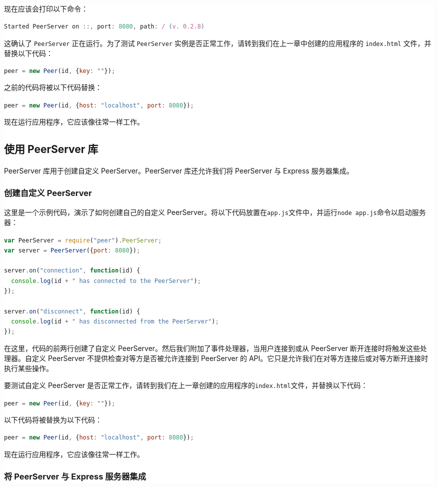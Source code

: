 现在应该会打印以下命令：

```js
Started PeerServer on ::, port: 8080, path: / (v. 0.2.8)

```

这确认了 `PeerServer` 正在运行。为了测试 `PeerServer` 实例是否正常工作，请转到我们在上一章中创建的应用程序的 `index.html` 文件，并替换以下代码：

```js
peer = new Peer(id, {key: ""});
```

之前的代码将被以下代码替换：

```js
peer = new Peer(id, {host: "localhost", port: 8080});
```

现在运行应用程序，它应该像往常一样工作。

## 使用 PeerServer 库

PeerServer 库用于创建自定义 PeerServer。PeerServer 库还允许我们将 PeerServer 与 Express 服务器集成。

### 创建自定义 PeerServer

这里是一个示例代码，演示了如何创建自己的自定义 PeerServer。将以下代码放置在`app.js`文件中，并运行`node app.js`命令以启动服务器：

```js
var PeerServer = require("peer").PeerServer;
var server = PeerServer({port: 8080});

server.on("connection", function(id) {
  console.log(id + " has connected to the PeerServer");
});

server.on("disconnect", function(id) {
  console.log(id + " has disconnected from the PeerServer");
});
```

在这里，代码的前两行创建了自定义 PeerServer。然后我们附加了事件处理器，当用户连接到或从 PeerServer 断开连接时将触发这些处理器。自定义 PeerServer 不提供检查对等方是否被允许连接到 PeerServer 的 API。它只是允许我们在对等方连接后或对等方断开连接时执行某些操作。

要测试自定义 PeerServer 是否正常工作，请转到我们在上一章创建的应用程序的`index.html`文件，并替换以下代码：

```js
peer = new Peer(id, {key: ""});
```

以下代码将被替换为以下代码：

```js
peer = new Peer(id, {host: "localhost", port: 8080});
```

现在运行应用程序，它应该像往常一样工作。

### 将 PeerServer 与 Express 服务器集成
